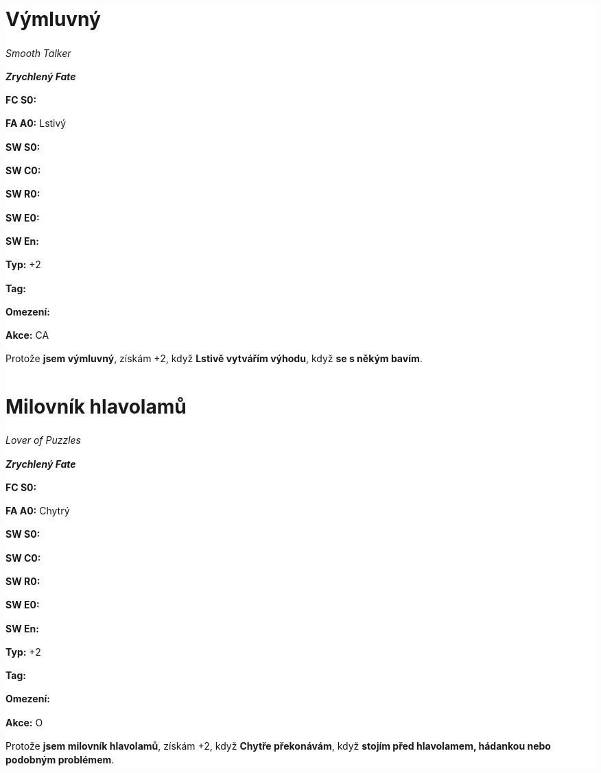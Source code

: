 # Výmluvný

*Smooth Talker*

***Zrychlený Fate***

**FC S0:** 

**FA A0:** Lstivý

**SW S0:** 

**SW C0:** 

**SW R0:**

**SW E0:** 

**SW En:** 

**Typ:** +2

**Tag:** 

**Omezení:** 

**Akce:** CA

Protože  **jsem výmluvný**, získám +2, když  **Lstivě vytvářím výhodu**, když  **se s někým bavím**.


# Milovník hlavolamů

*Lover of Puzzles*

***Zrychlený Fate***

**FC S0:** 

**FA A0:** Chytrý

**SW S0:** 

**SW C0:** 

**SW R0:**

**SW E0:** 

**SW En:** 

**Typ:** +2

**Tag:** 

**Omezení:** 

**Akce:** O

Protože  **jsem milovník hlavolamů**, získám +2, když  **Chytře překonávám**, když  **stojím před hlavolamem, hádankou nebo podobným problémem**.
